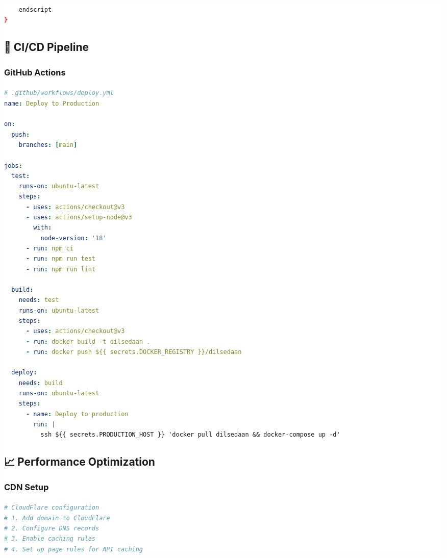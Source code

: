 ```bash
    endscript
}
```

## 🔄 CI/CD Pipeline

### GitHub Actions
```yaml
# .github/workflows/deploy.yml
name: Deploy to Production

on:
  push:
    branches: [main]

jobs:
  test:
    runs-on: ubuntu-latest
    steps:
      - uses: actions/checkout@v3
      - uses: actions/setup-node@v3
        with:
          node-version: '18'
      - run: npm ci
      - run: npm run test
      - run: npm run lint

  build:
    needs: test
    runs-on: ubuntu-latest
    steps:
      - uses: actions/checkout@v3
      - run: docker build -t dilsedaan .
      - run: docker push ${{ secrets.DOCKER_REGISTRY }}/dilsedaan

  deploy:
    needs: build
    runs-on: ubuntu-latest
    steps:
      - name: Deploy to production
        run: |
          ssh ${{ secrets.PRODUCTION_HOST }} 'docker pull dilsedaan && docker-compose up -d'
```

## 📈 Performance Optimization

### CDN Setup
```bash
# CloudFlare configuration
# 1. Add domain to CloudFlare
# 2. Configure DNS records
# 3. Enable caching rules
# 4. Set up page rules for API caching
```
